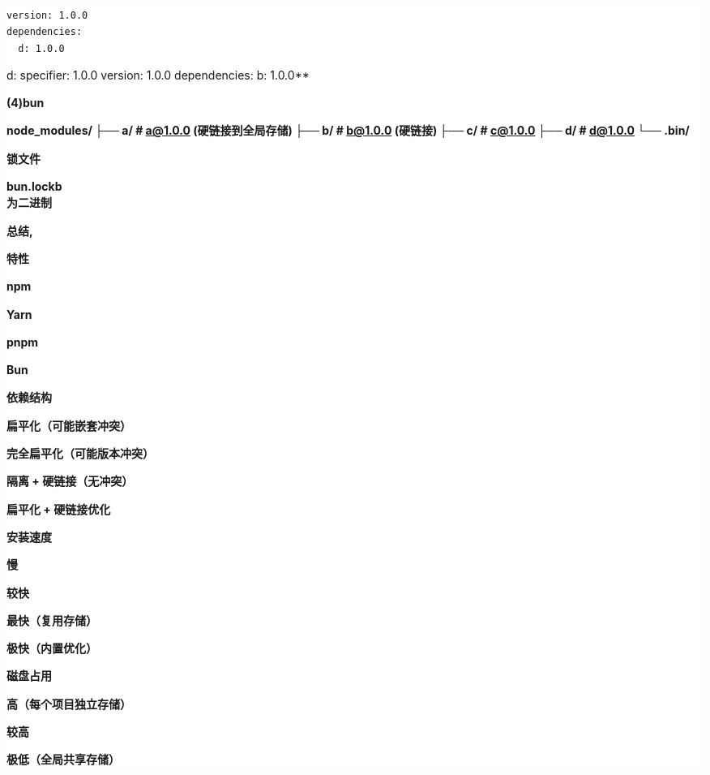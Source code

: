     version: 1.0.0
    dependencies:
      d: 1.0.0
  d:
    specifier: 1.0.0
    version: 1.0.0
    dependencies:
      b: 1.0.0**

**(4)bun**

**node\_modules/
├── a/               # a@1.0.0 (硬链接到全局存储)
├── b/               # b@1.0.0 (硬链接)
├── c/               # c@1.0.0
├── d/               # d@1.0.0
└── .bin/**

**锁文件**

**bun.lockb**  
**为二进制**  
  
**总结,**

**特性**

**npm**

**Yarn**

**pnpm**

**Bun**

**依赖结构**

**扁平化（可能嵌套冲突）**

**完全扁平化（可能版本冲突）**

**隔离 + 硬链接（无冲突）**

**扁平化 + 硬链接优化**

**安装速度**

**慢**

**较快**

**最快（复用存储）**

**极快（内置优化）**

**磁盘占用**

**高（每个项目独立存储）**

**较高**

**极低（全局共享存储）**
